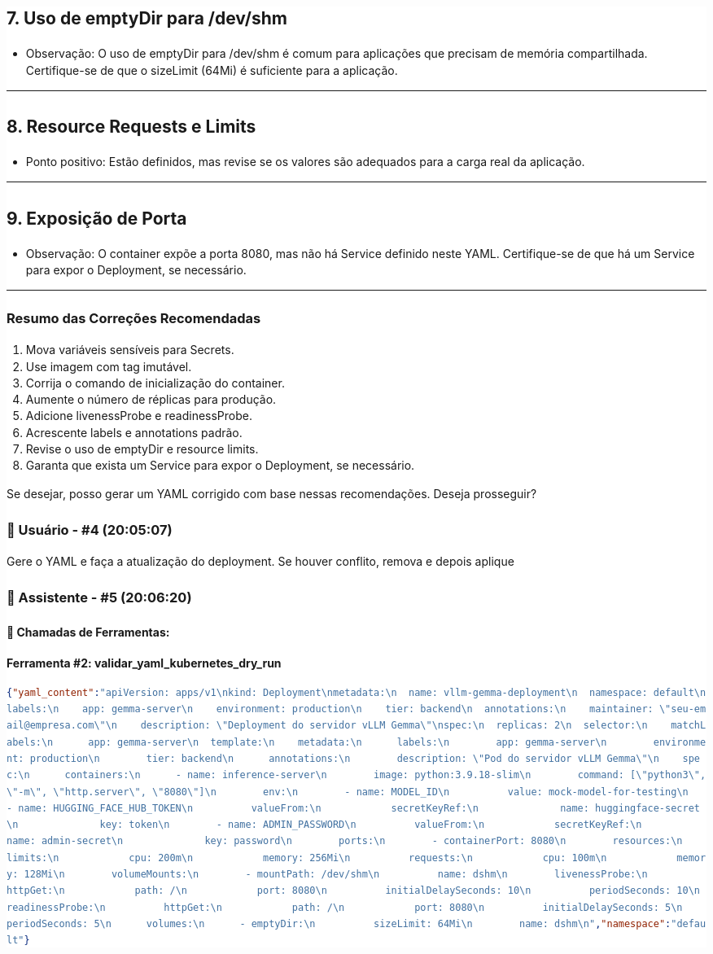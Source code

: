 ## 7. Uso de emptyDir para /dev/shm

- Observação: O uso de emptyDir para /dev/shm é comum para aplicações que precisam de memória compartilhada. Certifique-se de que o sizeLimit (64Mi) é suficiente para a aplicação.

---
## 8. Resource Requests e Limits

- Ponto positivo: Estão definidos, mas revise se os valores são adequados para a carga real da aplicação.

---
## 9. Exposição de Porta

- Observação: O container expõe a porta 8080, mas não há Service definido neste YAML. Certifique-se de que há um Service para expor o Deployment, se necessário.

---

### Resumo das Correções Recomendadas

1. Mova variáveis sensíveis para Secrets.
2. Use imagem com tag imutável.
3. Corrija o comando de inicialização do container.
4. Aumente o número de réplicas para produção.
5. Adicione livenessProbe e readinessProbe.
6. Acrescente labels e annotations padrão.
7. Revise o uso de emptyDir e resource limits.
8. Garanta que exista um Service para expor o Deployment, se necessário.

Se desejar, posso gerar um YAML corrigido com base nessas recomendações. Deseja prosseguir?

### 👤 Usuário - #4 (20:05:07)

Gere o YAML e faça a atualização do deployment. Se houver conflito, remova e depois aplique

### 🤖 Assistente - #5 (20:06:20)


#### 🔧 Chamadas de Ferramentas:

**Ferramenta #2: validar_yaml_kubernetes_dry_run**

```json
{"yaml_content":"apiVersion: apps/v1\nkind: Deployment\nmetadata:\n  name: vllm-gemma-deployment\n  namespace: default\n  labels:\n    app: gemma-server\n    environment: production\n    tier: backend\n  annotations:\n    maintainer: \"seu-email@empresa.com\"\n    description: \"Deployment do servidor vLLM Gemma\"\nspec:\n  replicas: 2\n  selector:\n    matchLabels:\n      app: gemma-server\n  template:\n    metadata:\n      labels:\n        app: gemma-server\n        environment: production\n        tier: backend\n      annotations:\n        description: \"Pod do servidor vLLM Gemma\"\n    spec:\n      containers:\n      - name: inference-server\n        image: python:3.9.18-slim\n        command: [\"python3\", \"-m\", \"http.server\", \"8080\"]\n        env:\n        - name: MODEL_ID\n          value: mock-model-for-testing\n        - name: HUGGING_FACE_HUB_TOKEN\n          valueFrom:\n            secretKeyRef:\n              name: huggingface-secret\n              key: token\n        - name: ADMIN_PASSWORD\n          valueFrom:\n            secretKeyRef:\n              name: admin-secret\n              key: password\n        ports:\n        - containerPort: 8080\n        resources:\n          limits:\n            cpu: 200m\n            memory: 256Mi\n          requests:\n            cpu: 100m\n            memory: 128Mi\n        volumeMounts:\n        - mountPath: /dev/shm\n          name: dshm\n        livenessProbe:\n          httpGet:\n            path: /\n            port: 8080\n          initialDelaySeconds: 10\n          periodSeconds: 10\n        readinessProbe:\n          httpGet:\n            path: /\n            port: 8080\n          initialDelaySeconds: 5\n          periodSeconds: 5\n      volumes:\n      - emptyDir:\n          sizeLimit: 64Mi\n        name: dshm\n","namespace":"default"}
```
